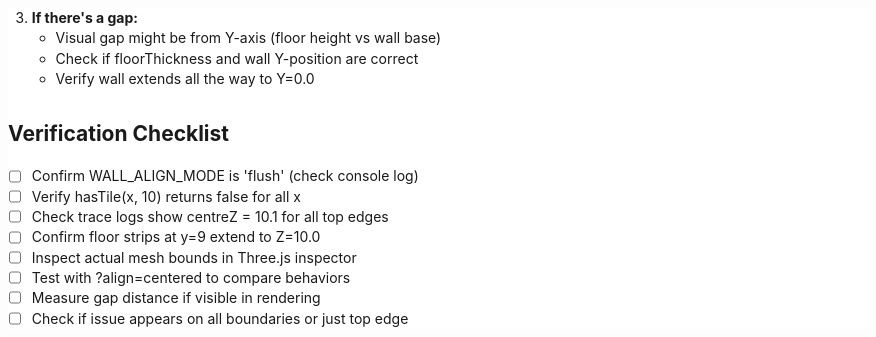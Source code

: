 3. **If there's a gap:**
   - Visual gap might be from Y-axis (floor height vs wall base)
   - Check if floorThickness and wall Y-position are correct
   - Verify wall extends all the way to Y=0.0

## Verification Checklist

- [ ] Confirm WALL_ALIGN_MODE is 'flush' (check console log)
- [ ] Verify hasTile(x, 10) returns false for all x
- [ ] Check trace logs show centreZ = 10.1 for all top edges
- [ ] Confirm floor strips at y=9 extend to Z=10.0
- [ ] Inspect actual mesh bounds in Three.js inspector
- [ ] Test with ?align=centered to compare behaviors
- [ ] Measure gap distance if visible in rendering
- [ ] Check if issue appears on all boundaries or just top edge
